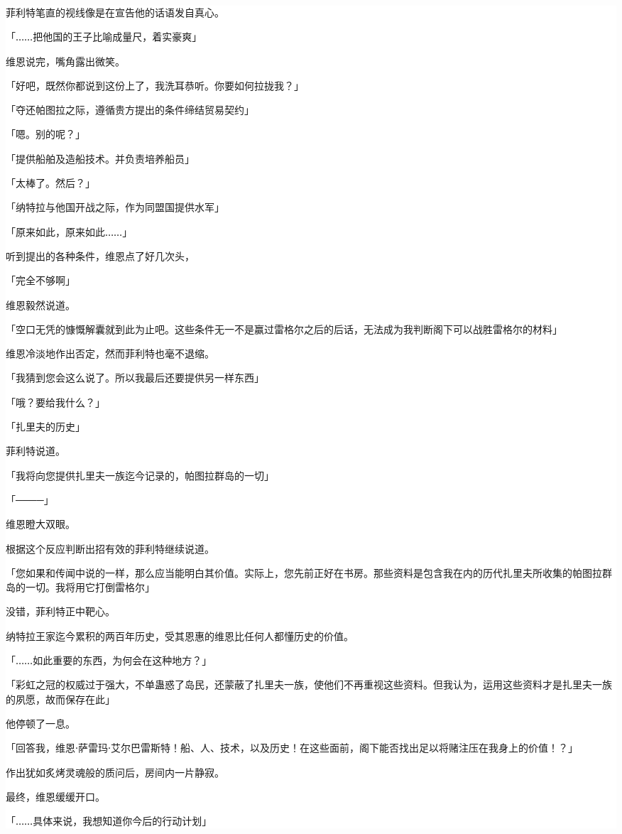 菲利特笔直的视线像是在宣告他的话语发自真心。

「……把他国的王子比喻成量尺，着实豪爽」

维恩说完，嘴角露出微笑。

「好吧，既然你都说到这份上了，我洗耳恭听。你要如何拉拢我？」

「夺还帕图拉之际，遵循贵方提出的条件缔结贸易契约」

「嗯。别的呢？」

「提供船舶及造船技术。并负责培养船员」

「太棒了。然后？」

「纳特拉与他国开战之际，作为同盟国提供水军」

「原来如此，原来如此……」

听到提出的各种条件，维恩点了好几次头，

「完全不够啊」

维恩毅然说道。

「空口无凭的慷慨解囊就到此为止吧。这些条件无一不是赢过雷格尔之后的后话，无法成为我判断阁下可以战胜雷格尔的材料」

维恩冷淡地作出否定，然而菲利特也毫不退缩。

「我猜到您会这么说了。所以我最后还要提供另一样东西」

「哦？要给我什么？」

「扎里夫的历史」

菲利特说道。

「我将向您提供扎里夫一族迄今记录的，帕图拉群岛的一切」

「────」

维恩瞪大双眼。

根据这个反应判断出招有效的菲利特继续说道。

「您如果和传闻中说的一样，那么应当能明白其价值。实际上，您先前正好在书房。那些资料是包含我在内的历代扎里夫所收集的帕图拉群岛的一切。我将用它打倒雷格尔」

没错，菲利特正中靶心。

纳特拉王家迄今累积的两百年历史，受其恩惠的维恩比任何人都懂历史的价值。

「……如此重要的东西，为何会在这种地方？」

「彩虹之冠的权威过于强大，不单蛊惑了岛民，还蒙蔽了扎里夫一族，使他们不再重视这些资料。但我认为，运用这些资料才是扎里夫一族的夙愿，故而保存在此」

他停顿了一息。

「回答我，维恩·萨雷玛·艾尔巴雷斯特！船、人、技术，以及历史！在这些面前，阁下能否找出足以将赌注压在我身上的价值！？」

作出犹如炙烤灵魂般的质问后，房间内一片静寂。

最终，维恩缓缓开口。

「……具体来说，我想知道你今后的行动计划」
